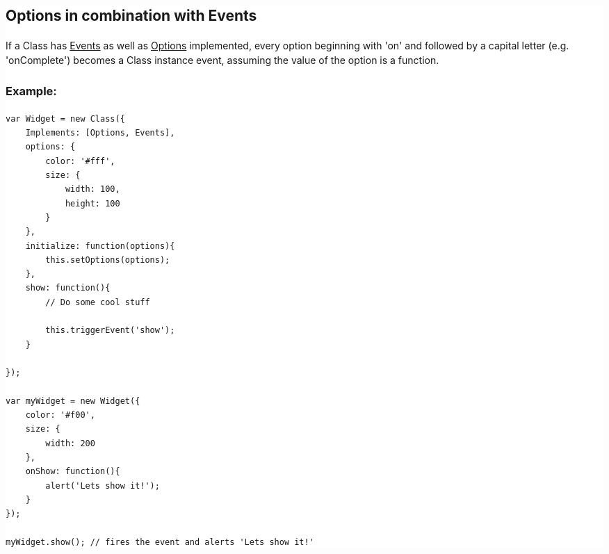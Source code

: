 
Options in combination with Events
-----------------------------------

If a Class has [Events][] as well as [Options][] implemented, every option beginning with 'on' and followed by a capital letter (e.g. 'onComplete') becomes a Class instance event, assuming the value of the option is a function.

### Example:

	var Widget = new Class({
		Implements: [Options, Events],
		options: {
			color: '#fff',
			size: {
				width: 100,
				height: 100
			}
		},
		initialize: function(options){
			this.setOptions(options);
		},
		show: function(){
			// Do some cool stuff

			this.triggerEvent('show');
		}

	});

	var myWidget = new Widget({
		color: '#f00',
		size: {
			width: 200
		},
		onShow: function(){
			alert('Lets show it!');
		}
	});

	myWidget.show(); // fires the event and alerts 'Lets show it!'


[Class]: /core/Class/Class
[Class:implement]: /core/Class/Class/#Class:implement
[Fx]: /core/Fx/Fx
[Fx.Tween]: /core/Fx/Fx.Tween
[Request]: /core/Request/Request
[Request.HTML]: /core/Request/Request.HTML
[Events:removeEvent]: /core/Element/Element.Event/#Element:removeEvent
[Events]: #Events
[Options]: #Options
[addEvent]: #Events:addEvent
[addEvents]: #Events:addEvents
